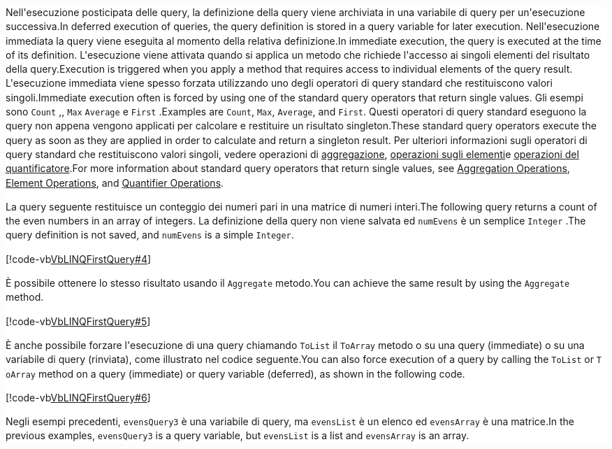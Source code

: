  <span data-ttu-id="c01a1-174">Nell'esecuzione posticipata delle query, la definizione della query viene archiviata in una variabile di query per un'esecuzione successiva.</span><span class="sxs-lookup"><span data-stu-id="c01a1-174">In deferred execution of queries, the query definition is stored in a query variable for later execution.</span></span> <span data-ttu-id="c01a1-175">Nell'esecuzione immediata la query viene eseguita al momento della relativa definizione.</span><span class="sxs-lookup"><span data-stu-id="c01a1-175">In immediate execution, the query is executed at the time of its definition.</span></span> <span data-ttu-id="c01a1-176">L'esecuzione viene attivata quando si applica un metodo che richiede l'accesso ai singoli elementi del risultato della query.</span><span class="sxs-lookup"><span data-stu-id="c01a1-176">Execution is triggered when you apply a method that requires access to individual elements of the query result.</span></span> <span data-ttu-id="c01a1-177">L'esecuzione immediata viene spesso forzata utilizzando uno degli operatori di query standard che restituiscono valori singoli.</span><span class="sxs-lookup"><span data-stu-id="c01a1-177">Immediate execution often is forced by using one of the standard query operators that return single values.</span></span> <span data-ttu-id="c01a1-178">Gli esempi sono `Count` ,, `Max` `Average` e `First` .</span><span class="sxs-lookup"><span data-stu-id="c01a1-178">Examples are `Count`, `Max`, `Average`, and `First`.</span></span> <span data-ttu-id="c01a1-179">Questi operatori di query standard eseguono la query non appena vengono applicati per calcolare e restituire un risultato singleton.</span><span class="sxs-lookup"><span data-stu-id="c01a1-179">These standard query operators execute the query as soon as they are applied in order to calculate and return a singleton result.</span></span> <span data-ttu-id="c01a1-180">Per ulteriori informazioni sugli operatori di query standard che restituiscono valori singoli, vedere operazioni di [aggregazione](aggregation-operations.md), [operazioni sugli elementi](element-operations.md)e [operazioni del quantificatore](quantifier-operations.md).</span><span class="sxs-lookup"><span data-stu-id="c01a1-180">For more information about standard query operators that return single values, see [Aggregation Operations](aggregation-operations.md), [Element Operations](element-operations.md), and [Quantifier Operations](quantifier-operations.md).</span></span>  
  
 <span data-ttu-id="c01a1-181">La query seguente restituisce un conteggio dei numeri pari in una matrice di numeri interi.</span><span class="sxs-lookup"><span data-stu-id="c01a1-181">The following query returns a count of the even numbers in an array of integers.</span></span> <span data-ttu-id="c01a1-182">La definizione della query non viene salvata ed `numEvens` è un semplice `Integer` .</span><span class="sxs-lookup"><span data-stu-id="c01a1-182">The query definition is not saved, and `numEvens` is a simple `Integer`.</span></span>  
  
 [!code-vb[VbLINQFirstQuery#4](~/samples/snippets/visualbasic/VS_Snippets_VBCSharp/VbLINQFirstQuery/VB/Class1.vb#4)]  
  
 <span data-ttu-id="c01a1-183">È possibile ottenere lo stesso risultato usando il `Aggregate` metodo.</span><span class="sxs-lookup"><span data-stu-id="c01a1-183">You can achieve the same result by using the `Aggregate` method.</span></span>  
  
 [!code-vb[VbLINQFirstQuery#5](~/samples/snippets/visualbasic/VS_Snippets_VBCSharp/VbLINQFirstQuery/VB/Class1.vb#5)]  
  
 <span data-ttu-id="c01a1-184">È anche possibile forzare l'esecuzione di una query chiamando `ToList` il `ToArray` metodo o su una query (immediate) o su una variabile di query (rinviata), come illustrato nel codice seguente.</span><span class="sxs-lookup"><span data-stu-id="c01a1-184">You can also force execution of a query by calling the `ToList` or `ToArray` method on a query (immediate) or query variable (deferred), as shown in the following code.</span></span>  
  
 [!code-vb[VbLINQFirstQuery#6](~/samples/snippets/visualbasic/VS_Snippets_VBCSharp/VbLINQFirstQuery/VB/Class1.vb#6)]  
  
 <span data-ttu-id="c01a1-185">Negli esempi precedenti, `evensQuery3` è una variabile di query, ma `evensList` è un elenco ed `evensArray` è una matrice.</span><span class="sxs-lookup"><span data-stu-id="c01a1-185">In the previous examples, `evensQuery3` is a query variable, but `evensList` is a list and `evensArray` is an array.</span></span>  
  